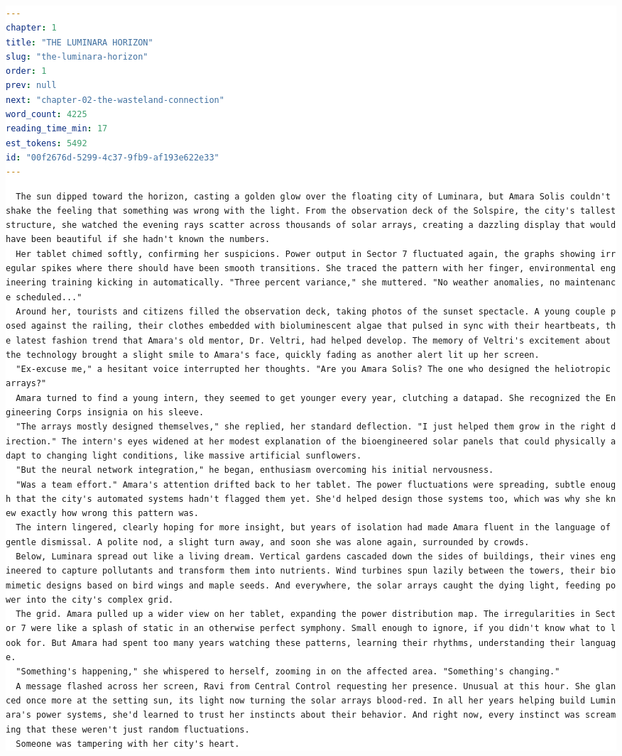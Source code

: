 ```yaml
---
chapter: 1
title: "THE LUMINARA HORIZON"
slug: "the-luminara-horizon"
order: 1
prev: null
next: "chapter-02-the-wasteland-connection"
word_count: 4225
reading_time_min: 17
est_tokens: 5492
id: "00f2676d-5299-4c37-9fb9-af193e622e33"
---
```




      The sun dipped toward the horizon, casting a golden glow over the floating city of Luminara, but Amara Solis couldn't shake the feeling that something was wrong with the light. From the observation deck of the Solspire, the city's tallest structure, she watched the evening rays scatter across thousands of solar arrays, creating a dazzling display that would have been beautiful if she hadn't known the numbers.
      Her tablet chimed softly, confirming her suspicions. Power output in Sector 7 fluctuated again, the graphs showing irregular spikes where there should have been smooth transitions. She traced the pattern with her finger, environmental engineering training kicking in automatically. "Three percent variance," she muttered. "No weather anomalies, no maintenance scheduled..."
      Around her, tourists and citizens filled the observation deck, taking photos of the sunset spectacle. A young couple posed against the railing, their clothes embedded with bioluminescent algae that pulsed in sync with their heartbeats, the latest fashion trend that Amara's old mentor, Dr. Veltri, had helped develop. The memory of Veltri's excitement about the technology brought a slight smile to Amara's face, quickly fading as another alert lit up her screen.
      "Ex-excuse me," a hesitant voice interrupted her thoughts. "Are you Amara Solis? The one who designed the heliotropic arrays?"
      Amara turned to find a young intern, they seemed to get younger every year, clutching a datapad. She recognized the Engineering Corps insignia on his sleeve.
      "The arrays mostly designed themselves," she replied, her standard deflection. "I just helped them grow in the right direction." The intern's eyes widened at her modest explanation of the bioengineered solar panels that could physically adapt to changing light conditions, like massive artificial sunflowers.
      "But the neural network integration," he began, enthusiasm overcoming his initial nervousness.
      "Was a team effort." Amara's attention drifted back to her tablet. The power fluctuations were spreading, subtle enough that the city's automated systems hadn't flagged them yet. She'd helped design those systems too, which was why she knew exactly how wrong this pattern was.
      The intern lingered, clearly hoping for more insight, but years of isolation had made Amara fluent in the language of gentle dismissal. A polite nod, a slight turn away, and soon she was alone again, surrounded by crowds.
      Below, Luminara spread out like a living dream. Vertical gardens cascaded down the sides of buildings, their vines engineered to capture pollutants and transform them into nutrients. Wind turbines spun lazily between the towers, their biomimetic designs based on bird wings and maple seeds. And everywhere, the solar arrays caught the dying light, feeding power into the city's complex grid.
      The grid. Amara pulled up a wider view on her tablet, expanding the power distribution map. The irregularities in Sector 7 were like a splash of static in an otherwise perfect symphony. Small enough to ignore, if you didn't know what to look for. But Amara had spent too many years watching these patterns, learning their rhythms, understanding their language.
      "Something's happening," she whispered to herself, zooming in on the affected area. "Something's changing."
      A message flashed across her screen, Ravi from Central Control requesting her presence. Unusual at this hour. She glanced once more at the setting sun, its light now turning the solar arrays blood-red. In all her years helping build Luminara's power systems, she'd learned to trust her instincts about their behavior. And right now, every instinct was screaming that these weren't just random fluctuations.
      Someone was tampering with her city's heart.